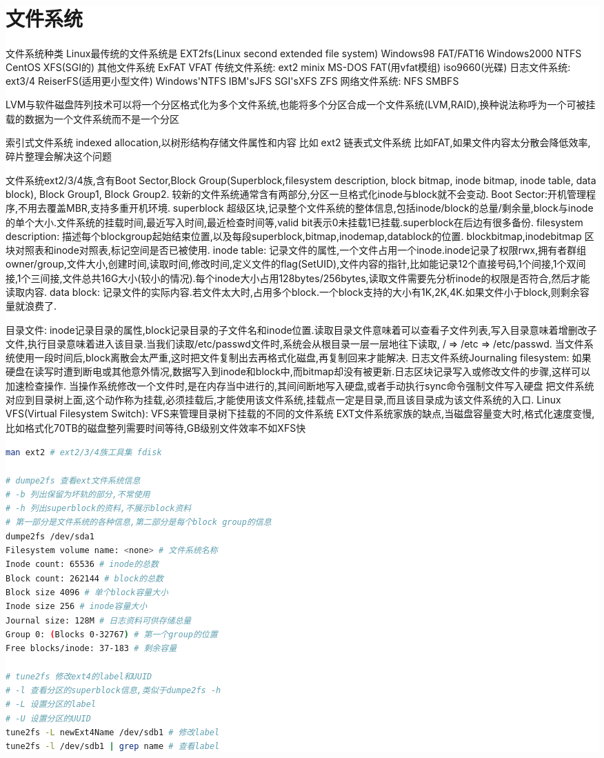 

# 文件系统

文件系统种类
Linux最传统的文件系统是 EXT2fs(Linux second extended file system)
Windows98 FAT/FAT16
Windows2000 NTFS
CentOS XFS(SGI的)
其他文件系统 ExFAT VFAT
传统文件系统: ext2 minix MS-DOS FAT(用vfat模组) iso9660(光碟)
日志文件系统: ext3/4 ReiserFS(适用更小型文件) Windows'NTFS IBM'sJFS SGI'sXFS ZFS
网络文件系统: NFS SMBFS

LVM与软件磁盘阵列技术可以将一个分区格式化为多个文件系统,也能将多个分区合成一个文件系统(LVM,RAID),换种说法称呼为一个可被挂载的数据为一个文件系统而不是一个分区


索引式文件系统 indexed allocation,以树形结构存储文件属性和内容 比如 ext2
链表式文件系统 比如FAT,如果文件内容太分散会降低效率,碎片整理会解决这个问题

文件系统ext2/3/4族,含有Boot Sector,Block Group(Superblock,filesystem description, block bitmap, inode bitmap, inode table, data block), Block Group1, Block Group2.
较新的文件系统通常含有两部分,分区一旦格式化inode与block就不会变动.
Boot Sector:开机管理程序,不用去覆盖MBR,支持多重开机环境.
superblock 超级区块,记录整个文件系统的整体信息,包括inode/block的总量/剩余量,block与inode的单个大小.文件系统的挂载时间,最近写入时间,最近检查时间等,valid bit表示0未挂载1已挂载.superblock在后边有很多备份.
filesystem description: 描述每个blockgroup起始结束位置,以及每段superblock,bitmap,inodemap,datablock的位置.
blockbitmap,inodebitmap 区块对照表和inode对照表,标记空间是否已被使用.
inode table: 记录文件的属性,一个文件占用一个inode.inode记录了权限rwx,拥有者群组owner/group,文件大小,创建时间,读取时间,修改时间,定义文件的flag(SetUID),文件内容的指针,比如能记录12个直接号码,1个间接,1个双间接,1个三间接,文件总共16G大小(较小的情况).每个inode大小占用128bytes/256bytes,读取文件需要先分析inode的权限是否符合,然后才能读取内容.
data block: 记录文件的实际内容.若文件太大时,占用多个block.一个block支持的大小有1K,2K,4K.如果文件小于block,则剩余容量就浪费了.

目录文件: inode记录目录的属性,block记录目录的子文件名和inode位置.读取目录文件意味着可以查看子文件列表,写入目录意味着增删改子文件,执行目录意味着进入该目录.当我们读取/etc/passwd文件时,系统会从根目录一层一层地往下读取, / => /etc => /etc/passwd.
当文件系统使用一段时间后,block离散会太严重,这时把文件复制出去再格式化磁盘,再复制回来才能解决.
日志文件系统Journaling filesystem: 如果硬盘在读写时遭到断电或其他意外情况,数据写入到inode和block中,而bitmap却没有被更新.日志区块记录写入或修改文件的步骤,这样可以加速检查操作.
当操作系统修改一个文件时,是在内存当中进行的,其间间断地写入硬盘,或者手动执行sync命令强制文件写入硬盘
把文件系统对应到目录树上面,这个动作称为挂载,必须挂载后,才能使用该文件系统,挂载点一定是目录,而且该目录成为该文件系统的入口.
Linux VFS(Virtual Filesystem Switch): VFS来管理目录树下挂载的不同的文件系统
EXT文件系统家族的缺点,当磁盘容量变大时,格式化速度变慢,比如格式化70TB的磁盘整列需要时间等待,GB级别文件效率不如XFS快

```bash
man ext2 # ext2/3/4族工具集 fdisk 

# dumpe2fs 查看ext文件系统信息
# -b 列出保留为坏轨的部分,不常使用
# -h 列出superblock的资料,不展示block资料
# 第一部分是文件系统的各种信息,第二部分是每个block group的信息
dumpe2fs /dev/sda1 
Filesystem volume name: <none> # 文件系统名称
Inode count: 65536 # inode的总数
Block count: 262144 # block的总数
Block size 4096 # 单个block容量大小
Inode size 256 # inode容量大小
Journal size: 128M # 日志资料可供存储总量
Group 0: (Blocks 0-32767) # 第一个group的位置
Free blocks/inode: 37-183 # 剩余容量

# tune2fs 修改ext4的label和UUID
# -l 查看分区的superblock信息,类似于dumpe2fs -h
# -L 设置分区的label
# -U 设置分区的UUID
tune2fs -L newExt4Name /dev/sdb1 # 修改label
tune2fs -l /dev/sdb1 | grep name # 查看label
```